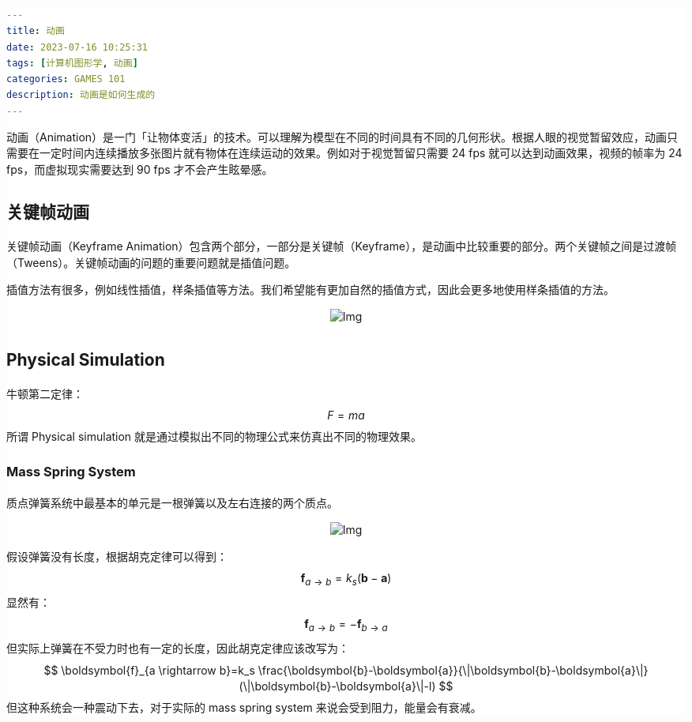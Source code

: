 ```yaml
---
title: 动画
date: 2023-07-16 10:25:31
tags: [计算机图形学, 动画]
categories: GAMES 101              
description: 动画是如何生成的
---
```


动画（Animation）是一门「让物体变活」的技术。可以理解为模型在不同的时间具有不同的几何形状。根据人眼的视觉暂留效应，动画只需要在一定时间内连续播放多张图片就有物体在连续运动的效果。例如对于视觉暂留只需要 24 fps 就可以达到动画效果，视频的帧率为 24 fps，而虚拟现实需要达到 90 fps 才不会产生眩晕感。

## 关键帧动画

关键帧动画（Keyframe Animation）包含两个部分，一部分是关键帧（Keyframe），是动画中比较重要的部分。两个关键帧之间是过渡帧（Tweens）。关键帧动画的问题的重要问题就是插值问题。

插值方法有很多，例如线性插值，样条插值等方法。我们希望能有更加自然的插值方式，因此会更多地使用样条插值的方法。

<center>
    <img src="https://user-images.githubusercontent.com/62458905/231698547-bdcfb866-545d-4269-a6cb-e98501935f24.png" alt="Img" style="zoom:100%;" />
</center>

## Physical Simulation

牛顿第二定律：
$$
F = ma
$$
所谓 Physical simulation 就是通过模拟出不同的物理公式来仿真出不同的物理效果。

### Mass Spring System

质点弹簧系统中最基本的单元是一根弹簧以及左右连接的两个质点。

<center>
    <img src="https://user-images.githubusercontent.com/62458905/231699528-749adc11-d0c9-48df-a570-e9690f0594c4.png" alt="Img" style="zoom:100%;" />
</center>

假设弹簧没有长度，根据胡克定律可以得到：
$$
\boldsymbol{f}_{a \rightarrow b}=k_s(\boldsymbol{b}-\boldsymbol{a})
$$
显然有：
$$
\boldsymbol{f}_{a \rightarrow b}=-\boldsymbol{f}_{b \rightarrow a}
$$
但实际上弹簧在不受力时也有一定的长度，因此胡克定律应该改写为：
$$
\boldsymbol{f}_{a \rightarrow b}=k_s \frac{\boldsymbol{b}-\boldsymbol{a}}{\|\boldsymbol{b}-\boldsymbol{a}\|}(\|\boldsymbol{b}-\boldsymbol{a}\|-l)
$$
但这种系统会一种震动下去，对于实际的 mass spring system 来说会受到阻力，能量会有衰减。
